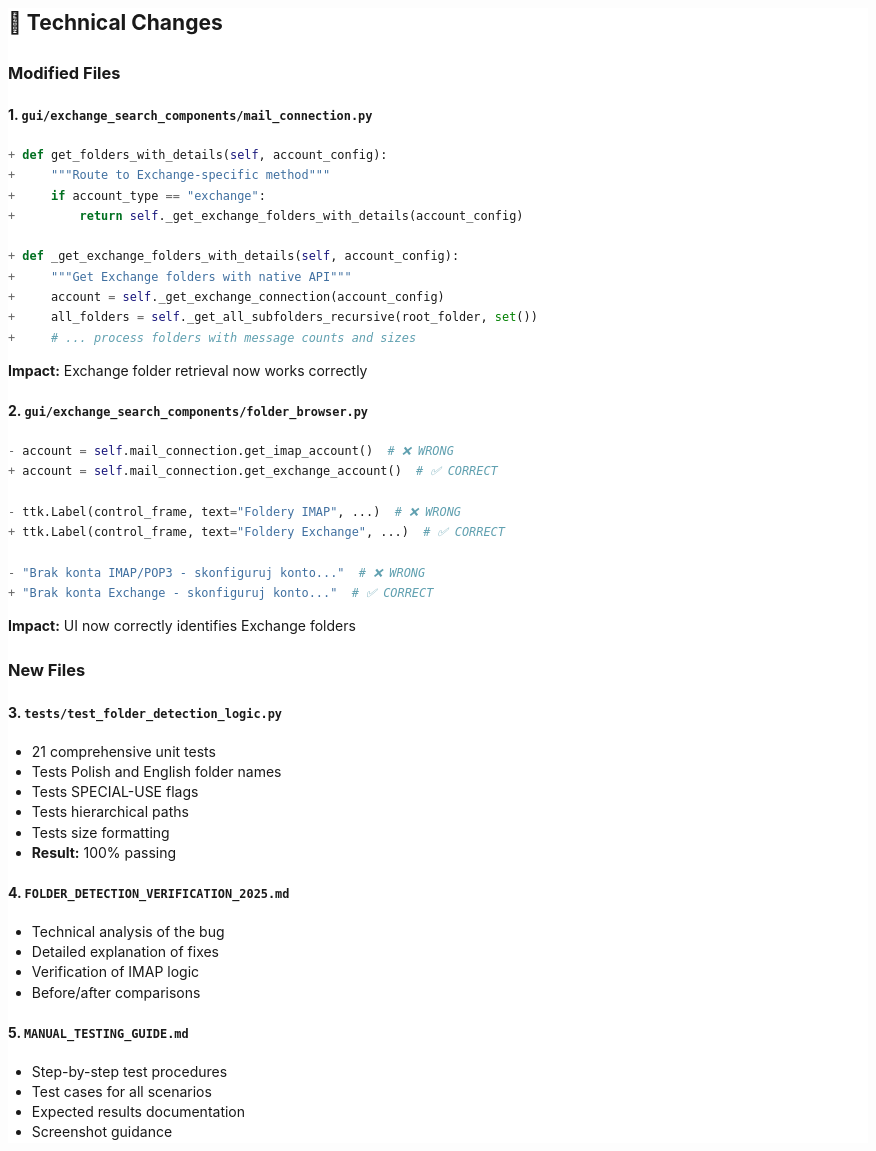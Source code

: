 ## 🔧 Technical Changes

### Modified Files

#### 1. `gui/exchange_search_components/mail_connection.py`
```python
+ def get_folders_with_details(self, account_config):
+     """Route to Exchange-specific method"""
+     if account_type == "exchange":
+         return self._get_exchange_folders_with_details(account_config)

+ def _get_exchange_folders_with_details(self, account_config):
+     """Get Exchange folders with native API"""
+     account = self._get_exchange_connection(account_config)
+     all_folders = self._get_all_subfolders_recursive(root_folder, set())
+     # ... process folders with message counts and sizes
```

**Impact:** Exchange folder retrieval now works correctly

#### 2. `gui/exchange_search_components/folder_browser.py`
```python
- account = self.mail_connection.get_imap_account()  # ❌ WRONG
+ account = self.mail_connection.get_exchange_account()  # ✅ CORRECT

- ttk.Label(control_frame, text="Foldery IMAP", ...)  # ❌ WRONG
+ ttk.Label(control_frame, text="Foldery Exchange", ...)  # ✅ CORRECT

- "Brak konta IMAP/POP3 - skonfiguruj konto..."  # ❌ WRONG
+ "Brak konta Exchange - skonfiguruj konto..."  # ✅ CORRECT
```

**Impact:** UI now correctly identifies Exchange folders

### New Files

#### 3. `tests/test_folder_detection_logic.py`
- 21 comprehensive unit tests
- Tests Polish and English folder names
- Tests SPECIAL-USE flags
- Tests hierarchical paths
- Tests size formatting
- **Result:** 100% passing

#### 4. `FOLDER_DETECTION_VERIFICATION_2025.md`
- Technical analysis of the bug
- Detailed explanation of fixes
- Verification of IMAP logic
- Before/after comparisons

#### 5. `MANUAL_TESTING_GUIDE.md`
- Step-by-step test procedures
- Test cases for all scenarios
- Expected results documentation
- Screenshot guidance
